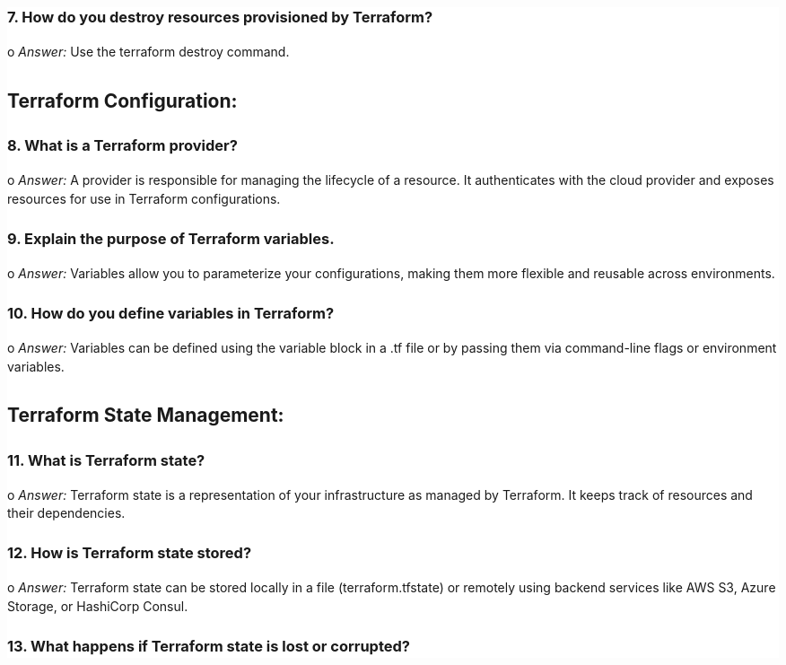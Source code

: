 
### 7.         How do you destroy resources provisioned by Terraform?

&#x20;

o    _Answer:_ Use the terraform destroy command.

&#x20;

## Terraform Configuration:

### 8.         What is a Terraform provider?

&#x20;

o    _Answer:_ A provider is responsible for managing the lifecycle of a resource. It authenticates with the cloud provider and exposes resources for use in Terraform configurations.

### 9.         Explain the purpose of Terraform variables.

&#x20;

o    _Answer:_ Variables allow you to parameterize your configurations, making them more flexible and reusable across environments.

&#x20;

### 10.   How do you define variables in Terraform?

&#x20;

o    _Answer:_ Variables can be defined using the variable block in a .tf file or by passing them via command-line flags or environment variables.

&#x20;

## Terraform State Management:

### 11.   What is Terraform state?

&#x20;

o    _Answer:_ Terraform state is a representation of your infrastructure as managed by Terraform. It keeps track of resources and their dependencies.

&#x20;

### 12.   How is Terraform state stored?

&#x20;

o    _Answer:_ Terraform state can be stored locally in a file (terraform.tfstate) or remotely using backend services like AWS S3, Azure Storage, or HashiCorp Consul.

### 13.   What happens if Terraform state is lost or corrupted?
